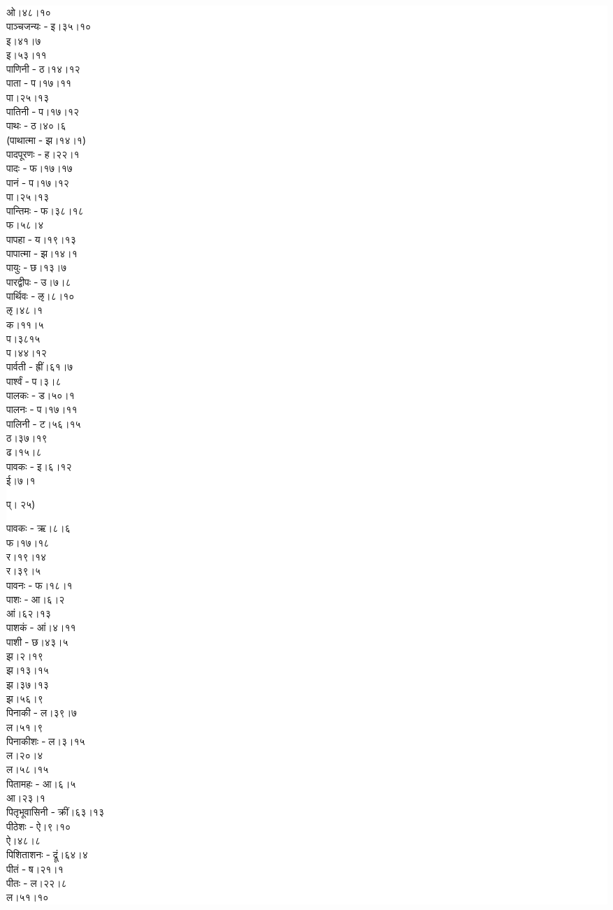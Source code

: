 ओ।४८।१०  
पाञ्चजन्यः - इ।३५।१०  
इ।४१।७  
इ।५३।११  
पाणिनी - ठ।१४।१२  
पाता - प।१७।११  
पा।२५।१३  
पातिनी - प।१७।१२  
पाथः - ठ।४०।६  
(पाथात्मा - झ।१४।१)  
पादपूरणः - ह।२२।१  
पादः - फ।१७।१७  
पानं - प।१७।१२  
पा।२५।१३  
पान्तिमः - फ।३८।१८  
फ।५८।४  
पापहा - य।१९।१३  
पापात्मा - झ।१४।१  
पायुः - छ।१३।७  
पारद्वीपः - उ।७।८  
पार्थिवः - ऌ।८।१०  
ऌ।४८।१  
क।११।५  
प।३८१५  
प।४४।१२  
पार्वती - ह्रीं।६१।७  
पार्श्वं - प।३।८  
पालकः - ड।५०।१  
पालनः - प।१७।११  
पालिनी - ट।५६।१५  
ठ।३७।१९  
ढ।१५।८  
पावकः - इ।६।१२  
ई।७।१  
  
प्। २५)  
  
पावकः - ऋ।८।६  
फ।१७।१८  
र।१९।१४  
र।३९।५  
पावनः - फ।१८।१  
पाशः - आ।६।२  
आं।६२।१३  
पाशकं - आं।४।११  
पाशी - छ।४३।५  
झ।२।१९  
झ।१३।१५  
झ।३७।१३  
झ।५६।९  
पिनाकी - ल।३९।७  
ल।५१।९  
पिनाकीशः - ल।३।१५  
ल।२०।४  
ल।५८।१५  
पितामहः - आ।६।५  
आ।२३।१  
पितृभूवासिनी - क्रीं।६३।१३  
पीठेशः - ऐ।९।१०  
ऐ।४८।८  
पिशिताशनः - द्रूं।६४।४  
पीतं - ष।२१।१  
पीतः - ल।२२।८  
ल।५१।१०  
